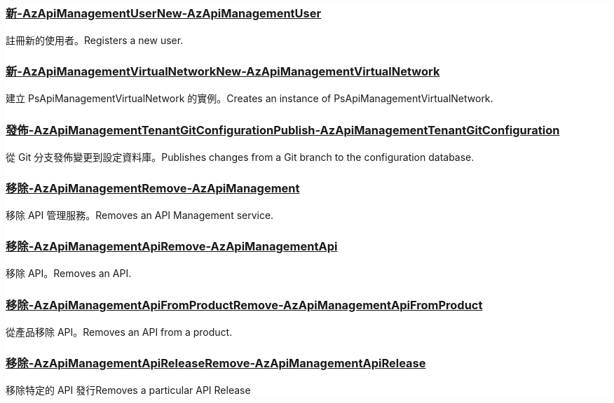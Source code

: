 ### [<span data-ttu-id="f2ff8-212">新-AzApiManagementUser</span><span class="sxs-lookup"><span data-stu-id="f2ff8-212">New-AzApiManagementUser</span></span>](New-AzApiManagementUser.md)
<span data-ttu-id="f2ff8-213">註冊新的使用者。</span><span class="sxs-lookup"><span data-stu-id="f2ff8-213">Registers a new user.</span></span>

### [<span data-ttu-id="f2ff8-214">新-AzApiManagementVirtualNetwork</span><span class="sxs-lookup"><span data-stu-id="f2ff8-214">New-AzApiManagementVirtualNetwork</span></span>](New-AzApiManagementVirtualNetwork.md)
<span data-ttu-id="f2ff8-215">建立 PsApiManagementVirtualNetwork 的實例。</span><span class="sxs-lookup"><span data-stu-id="f2ff8-215">Creates an instance of PsApiManagementVirtualNetwork.</span></span>

### [<span data-ttu-id="f2ff8-216">發佈-AzApiManagementTenantGitConfiguration</span><span class="sxs-lookup"><span data-stu-id="f2ff8-216">Publish-AzApiManagementTenantGitConfiguration</span></span>](Publish-AzApiManagementTenantGitConfiguration.md)
<span data-ttu-id="f2ff8-217">從 Git 分支發佈變更到設定資料庫。</span><span class="sxs-lookup"><span data-stu-id="f2ff8-217">Publishes changes from a Git branch to the configuration database.</span></span>

### [<span data-ttu-id="f2ff8-218">移除-AzApiManagement</span><span class="sxs-lookup"><span data-stu-id="f2ff8-218">Remove-AzApiManagement</span></span>](Remove-AzApiManagement.md)
<span data-ttu-id="f2ff8-219">移除 API 管理服務。</span><span class="sxs-lookup"><span data-stu-id="f2ff8-219">Removes an API Management service.</span></span>

### [<span data-ttu-id="f2ff8-220">移除-AzApiManagementApi</span><span class="sxs-lookup"><span data-stu-id="f2ff8-220">Remove-AzApiManagementApi</span></span>](Remove-AzApiManagementApi.md)
<span data-ttu-id="f2ff8-221">移除 API。</span><span class="sxs-lookup"><span data-stu-id="f2ff8-221">Removes an API.</span></span>

### [<span data-ttu-id="f2ff8-222">移除-AzApiManagementApiFromProduct</span><span class="sxs-lookup"><span data-stu-id="f2ff8-222">Remove-AzApiManagementApiFromProduct</span></span>](Remove-AzApiManagementApiFromProduct.md)
<span data-ttu-id="f2ff8-223">從產品移除 API。</span><span class="sxs-lookup"><span data-stu-id="f2ff8-223">Removes an API from a product.</span></span>

### [<span data-ttu-id="f2ff8-224">移除-AzApiManagementApiRelease</span><span class="sxs-lookup"><span data-stu-id="f2ff8-224">Remove-AzApiManagementApiRelease</span></span>](Remove-AzApiManagementApiRelease.md)
<span data-ttu-id="f2ff8-225">移除特定的 API 發行</span><span class="sxs-lookup"><span data-stu-id="f2ff8-225">Removes a particular API Release</span></span>
